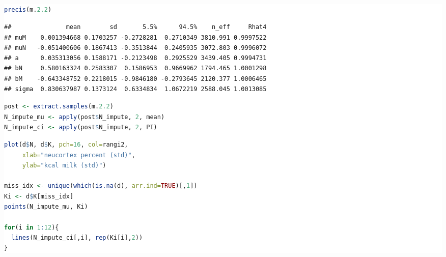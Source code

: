 ``` r
precis(m.2.2)
```

    ##               mean        sd       5.5%      94.5%    n_eff     Rhat4
    ## muM    0.001394668 0.1703257 -0.2728281  0.2710349 3810.991 0.9997522
    ## muN   -0.051400606 0.1867413 -0.3513844  0.2405935 3072.803 0.9996072
    ## a      0.035313056 0.1588171 -0.2123498  0.2925529 3439.405 0.9994731
    ## bN     0.580163324 0.2583307  0.1586953  0.9669962 1794.465 1.0001298
    ## bM    -0.643348752 0.2218015 -0.9846180 -0.2793645 2120.377 1.0006465
    ## sigma  0.830637987 0.1373124  0.6334834  1.0672219 2588.045 1.0013085

``` r
post <- extract.samples(m.2.2)
N_impute_mu <- apply(post$N_impute, 2, mean)
N_impute_ci <- apply(post$N_impute, 2, PI)
```

``` r
plot(d$N, d$K, pch=16, col=rangi2,
     xlab="neucortex percent (std)",
     ylab="kcal milk (std)")

miss_idx <- unique(which(is.na(d), arr.ind=TRUE)[,1])
Ki <- d$K[miss_idx]
points(N_impute_mu, Ki)

for(i in 1:12){
  lines(N_impute_ci[,i], rep(Ki[i],2))
}
```
